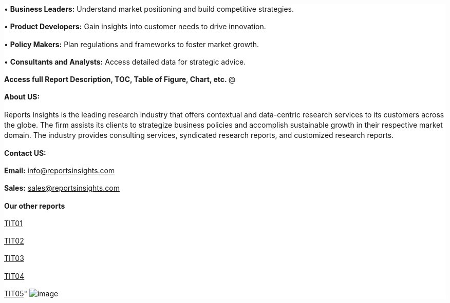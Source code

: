 • <strong>Business Leaders:</strong> Understand market positioning and build competitive strategies.

• <strong>Product Developers:</strong> Gain insights into customer needs to drive innovation.

• <strong>Policy Makers:</strong> Plan regulations and frameworks to foster market growth.

• <strong>Consultants and Analysts:</strong> Access detailed data for strategic advice.
</ul>
<strong>Access full Report Description, TOC, Table of Figure, Chart, etc. </strong>@  <a href= style=color:#0000ff;></a></font>

<strong><strong>About US</strong>:</strong>

Reports Insights is the leading research industry that offers contextual and data-centric research services to its customers across the globe. The firm assists its clients to strategize business policies and accomplish sustainable growth in their respective market domain. The industry provides consulting services, syndicated research reports, and customized research reports.

<strong>Contact US:</strong>

<p class=""""><b>Email:</b> <a href=mailto:info@reportsinsights.com>info@reportsinsights.com</a></p>
<p class=""""><b>Sales:</b> <a href=mailto:sales@reportsinsights.com>sales@reportsinsights.com</a></p>

<strong>Our other reports</strong>

<a href=LIN01>TIT01</a>

<a href=LIN02>TIT02</a>

<a href=LIN03>TIT03</a>

<a href=LIN04>TIT04</a>

<a href=LIN05>TIT05</a>"
![image](https://github.com/user-attachments/assets/9d0866c5-a816-445c-bf30-dc58f6b20267)
